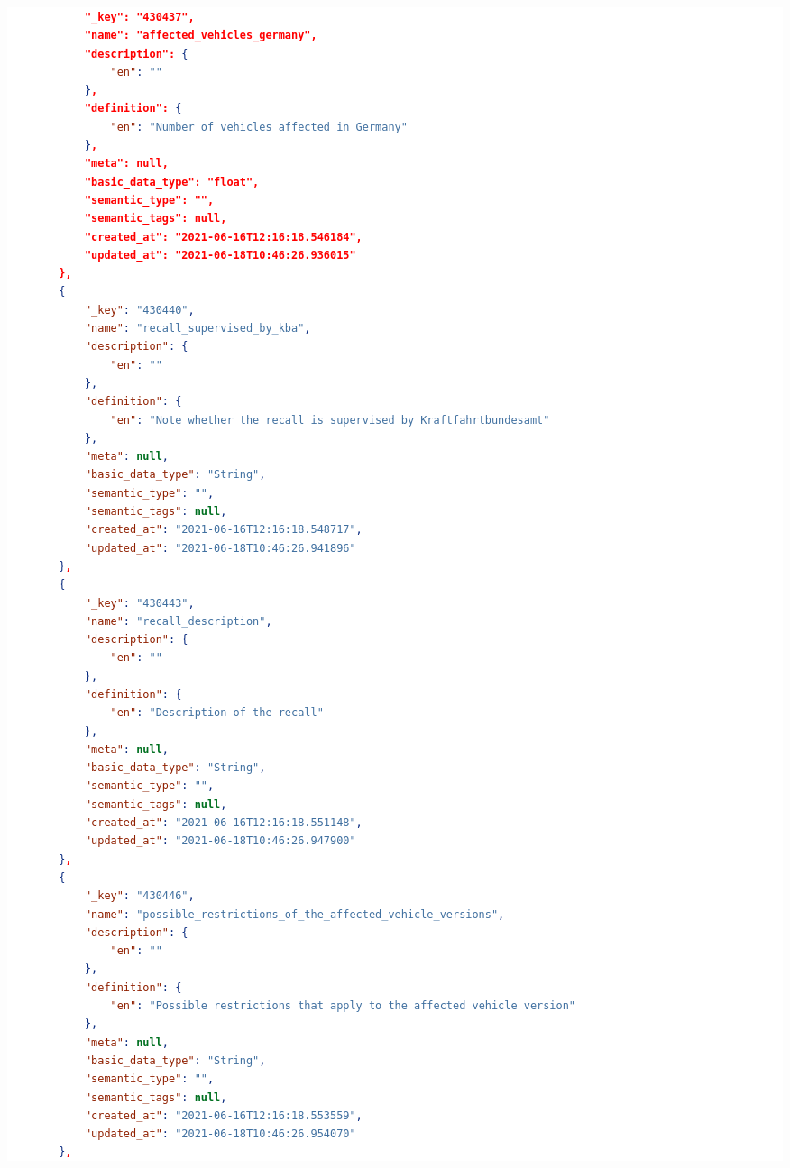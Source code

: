 ```json
            "_key": "430437",
            "name": "affected_vehicles_germany",
            "description": {
                "en": ""
            },
            "definition": {
                "en": "Number of vehicles affected in Germany"
            },
            "meta": null,
            "basic_data_type": "float",
            "semantic_type": "",
            "semantic_tags": null,
            "created_at": "2021-06-16T12:16:18.546184",
            "updated_at": "2021-06-18T10:46:26.936015"
        },
        {
            "_key": "430440",
            "name": "recall_supervised_by_kba",
            "description": {
                "en": ""
            },
            "definition": {
                "en": "Note whether the recall is supervised by Kraftfahrtbundesamt"
            },
            "meta": null,
            "basic_data_type": "String",
            "semantic_type": "",
            "semantic_tags": null,
            "created_at": "2021-06-16T12:16:18.548717",
            "updated_at": "2021-06-18T10:46:26.941896"
        },
        {
            "_key": "430443",
            "name": "recall_description",
            "description": {
                "en": ""
            },
            "definition": {
                "en": "Description of the recall"
            },
            "meta": null,
            "basic_data_type": "String",
            "semantic_type": "",
            "semantic_tags": null,
            "created_at": "2021-06-16T12:16:18.551148",
            "updated_at": "2021-06-18T10:46:26.947900"
        },
        {
            "_key": "430446",
            "name": "possible_restrictions_of_the_affected_vehicle_versions",
            "description": {
                "en": ""
            },
            "definition": {
                "en": "Possible restrictions that apply to the affected vehicle version"
            },
            "meta": null,
            "basic_data_type": "String",
            "semantic_type": "",
            "semantic_tags": null,
            "created_at": "2021-06-16T12:16:18.553559",
            "updated_at": "2021-06-18T10:46:26.954070"
        },
```